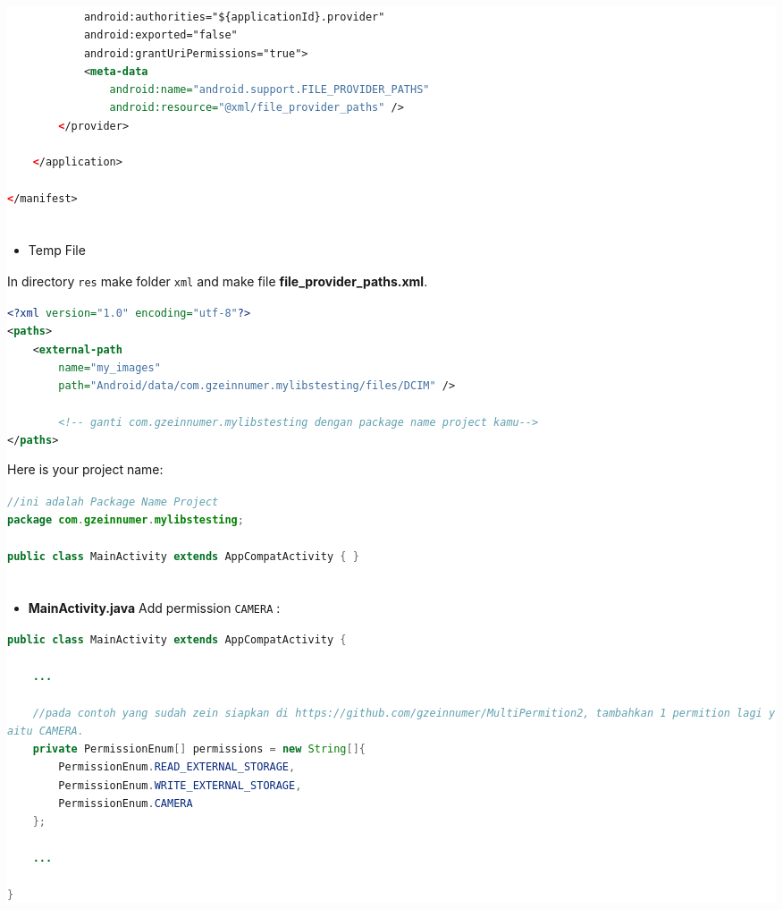 ```xml
            android:authorities="${applicationId}.provider"
            android:exported="false"
            android:grantUriPermissions="true">
            <meta-data
                android:name="android.support.FILE_PROVIDER_PATHS"
                android:resource="@xml/file_provider_paths" />
        </provider>

    </application>

</manifest>
```

#
* Temp File

In directory `res` make folder `xml` and make file **file_provider_paths.xml**.
```xml
<?xml version="1.0" encoding="utf-8"?>
<paths>
    <external-path
        name="my_images"
        path="Android/data/com.gzeinnumer.mylibstesting/files/DCIM" />

        <!-- ganti com.gzeinnumer.mylibstesting dengan package name project kamu-->
</paths>
```
Here is your project name:
```java
//ini adalah Package Name Project
package com.gzeinnumer.mylibstesting;

public class MainActivity extends AppCompatActivity { }
```

#
* **MainActivity.java** Add permission `CAMERA` :

```java
public class MainActivity extends AppCompatActivity {

    ...

    //pada contoh yang sudah zein siapkan di https://github.com/gzeinnumer/MultiPermition2, tambahkan 1 permition lagi yaitu CAMERA.
    private PermissionEnum[] permissions = new String[]{
        PermissionEnum.READ_EXTERNAL_STORAGE,
        PermissionEnum.WRITE_EXTERNAL_STORAGE,
        PermissionEnum.CAMERA
    };

    ...

}
```
